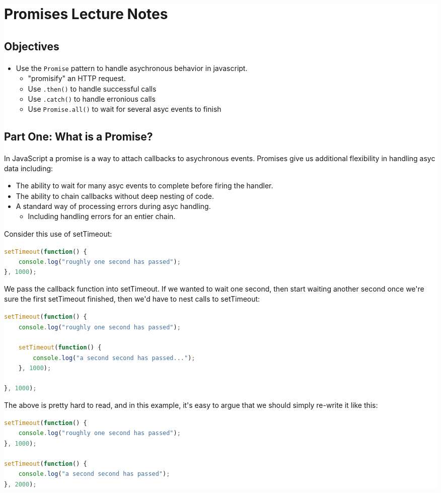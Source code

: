 # Promises Lecture Notes

## Objectives

* Use the `Promise` pattern to handle asychronous behavior in javascript.
	* "promisify" an HTTP request.
	* Use `.then()` to handle successful calls
	* Use `.catch()` to handle erronious calls
	* Use `Promise.all()` to wait for several asyc events to finish

## Part One: What is a Promise?

In JavaScript a promise is a way to attach callbacks to asychronous events. Promises give us additional flexibility in handling asyc data including:

* The ability to wait for many asyc events to complete before firing the handler.
* The ability to chain callbacks without deep nesting of code.
* A standard way of processing errors during asyc handling.
	* Including handling errors for an entier chain.

Consider this use of setTimeout:

```js
setTimeout(function() {
	console.log("roughly one second has passed");
}, 1000);
```

We pass the callback function into setTimeout. If we wanted to wait one second, then start waiting another second once we're sure the first setTimeout finished, then we'd have to nest calls to setTimeout:

```js
setTimeout(function() {
	console.log("roughly one second has passed");
	
	setTimeout(function() {
		console.log("a second second has passed...");
	}, 1000);

}, 1000);
```

The above is pretty hard to read, and in this example, it's easy to argue that we should simply re-write it like this:

```js
setTimeout(function() {
	console.log("roughly one second has passed");
}, 1000);

setTimeout(function() {
	console.log("a second second has passed");
}, 2000);
```
